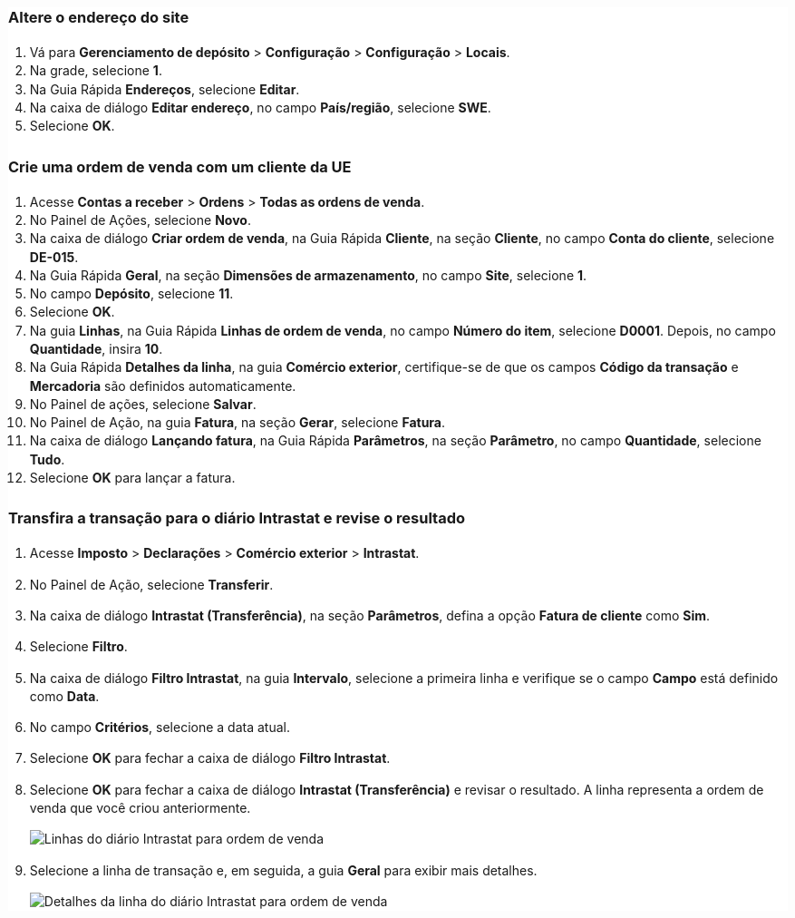 ### <a name="change-the-site-address"></a>Altere o endereço do site

1. Vá para **Gerenciamento de depósito** > **Configuração** > **Configuração** > **Locais**.
2. Na grade, selecione **1**.
3. Na Guia Rápida **Endereços**, selecione **Editar**.
4. Na caixa de diálogo **Editar endereço**, no campo **País/região**, selecione **SWE**.
5. Selecione **OK**.

### <a name="create-a-sales-order-with-an-eu-customer"></a>Crie uma ordem de venda com um cliente da UE

1. Acesse **Contas a receber** > **Ordens** > **Todas as ordens de venda**.
2. No Painel de Ações, selecione **Novo**.
3. Na caixa de diálogo **Criar ordem de venda**, na Guia Rápida **Cliente**, na seção **Cliente**, no campo **Conta do cliente**, selecione **DE-015**.
4. Na Guia Rápida **Geral**, na seção **Dimensões de armazenamento**, no campo **Site**, selecione **1**.
5. No campo **Depósito**, selecione **11**.
6. Selecione **OK**.
7. Na guia **Linhas**, na Guia Rápida **Linhas de ordem de venda**, no campo **Número do item**, selecione **D0001**. Depois, no campo **Quantidade**, insira **10**.
8. Na Guia Rápida **Detalhes da linha**, na guia **Comércio exterior**, certifique-se de que os campos **Código da transação** e **Mercadoria** são definidos automaticamente.
9. No Painel de ações, selecione **Salvar**.
10. No Painel de Ação, na guia **Fatura**, na seção **Gerar**, selecione **Fatura**.
11. Na caixa de diálogo **Lançando fatura**, na Guia Rápida **Parâmetros**, na seção **Parâmetro**, no campo **Quantidade**, selecione **Tudo**.
12. Selecione **OK** para lançar a fatura.

### <a name="transfer-the-transaction-to-the-intrastat-journal-and-review-the-result"></a>Transfira a transação para o diário Intrastat e revise o resultado

1. Acesse **Imposto** > **Declarações** > **Comércio exterior** > **Intrastat**.
2. No Painel de Ação, selecione **Transferir**.
3. Na caixa de diálogo **Intrastat (Transferência)**, na seção **Parâmetros**, defina a opção **Fatura de cliente** como **Sim**.
4. Selecione **Filtro**.
5. Na caixa de diálogo **Filtro Intrastat**, na guia **Intervalo**, selecione a primeira linha e verifique se o campo **Campo** está definido como **Data**.
6. No campo **Critérios**, selecione a data atual.
7. Selecione **OK** para fechar a caixa de diálogo **Filtro Intrastat**.
8. Selecione **OK** para fechar a caixa de diálogo **Intrastat (Transferência)** e revisar o resultado. A linha representa a ordem de venda que você criou anteriormente.

    ![Linhas do diário Intrastat para ordem de venda](media/swe_intrastat_journal_sales_order.png)

9. Selecione a linha de transação e, em seguida, a guia **Geral** para exibir mais detalhes.

    ![Detalhes da linha do diário Intrastat para ordem de venda](media/swe_intrastat_journal_sales_order_line_details.png)
